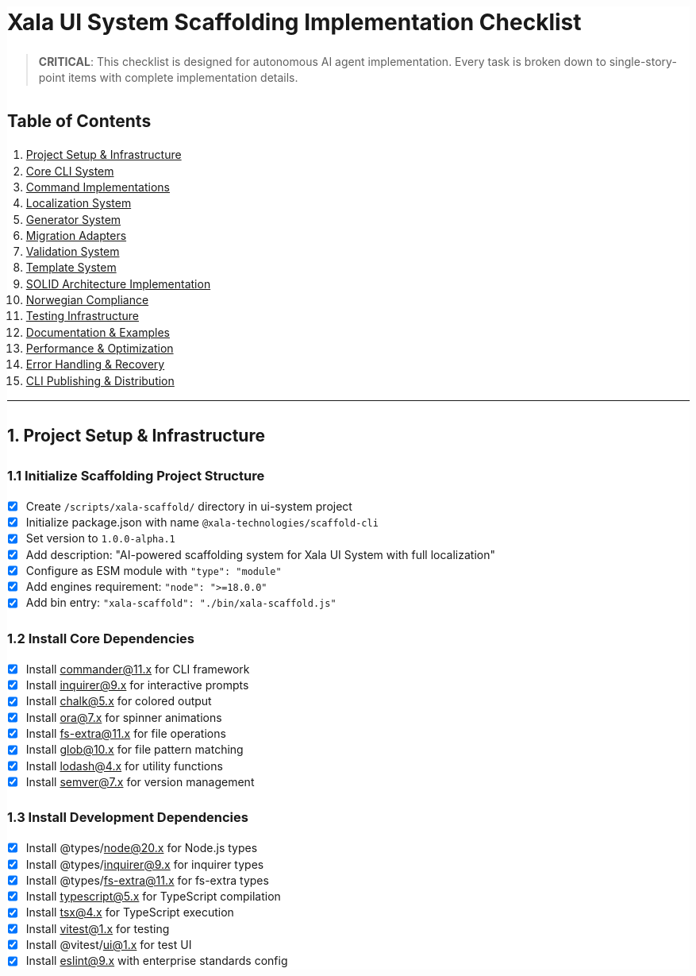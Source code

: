 # Xala UI System Scaffolding Implementation Checklist

> **CRITICAL**: This checklist is designed for autonomous AI agent implementation. Every task is broken down to single-story-point items with complete implementation details.

## Table of Contents

1. [Project Setup & Infrastructure](#1-project-setup--infrastructure)
2. [Core CLI System](#2-core-cli-system)
3. [Command Implementations](#3-command-implementations)
4. [Localization System](#4-localization-system)
5. [Generator System](#5-generator-system)
6. [Migration Adapters](#6-migration-adapters)
7. [Validation System](#7-validation-system)
8. [Template System](#8-template-system)
9. [SOLID Architecture Implementation](#9-solid-architecture-implementation)
10. [Norwegian Compliance](#10-norwegian-compliance)
11. [Testing Infrastructure](#11-testing-infrastructure)
12. [Documentation & Examples](#12-documentation--examples)
13. [Performance & Optimization](#13-performance--optimization)
14. [Error Handling & Recovery](#14-error-handling--recovery)
15. [CLI Publishing & Distribution](#15-cli-publishing--distribution)

---

## 1. Project Setup & Infrastructure

### 1.1 Initialize Scaffolding Project Structure
- [x] Create `/scripts/xala-scaffold/` directory in ui-system project
- [x] Initialize package.json with name `@xala-technologies/scaffold-cli`
- [x] Set version to `1.0.0-alpha.1`
- [x] Add description: "AI-powered scaffolding system for Xala UI System with full localization"
- [x] Configure as ESM module with `"type": "module"`
- [x] Add engines requirement: `"node": ">=18.0.0"`
- [x] Add bin entry: `"xala-scaffold": "./bin/xala-scaffold.js"`

### 1.2 Install Core Dependencies
- [x] Install commander@11.x for CLI framework
- [x] Install inquirer@9.x for interactive prompts
- [x] Install chalk@5.x for colored output
- [x] Install ora@7.x for spinner animations
- [x] Install fs-extra@11.x for file operations
- [x] Install glob@10.x for file pattern matching
- [x] Install lodash@4.x for utility functions
- [x] Install semver@7.x for version management

### 1.3 Install Development Dependencies
- [x] Install @types/node@20.x for Node.js types
- [x] Install @types/inquirer@9.x for inquirer types
- [x] Install @types/fs-extra@11.x for fs-extra types
- [x] Install typescript@5.x for TypeScript compilation
- [x] Install tsx@4.x for TypeScript execution
- [x] Install vitest@1.x for testing
- [x] Install @vitest/ui@1.x for test UI
- [x] Install eslint@9.x with enterprise standards config
